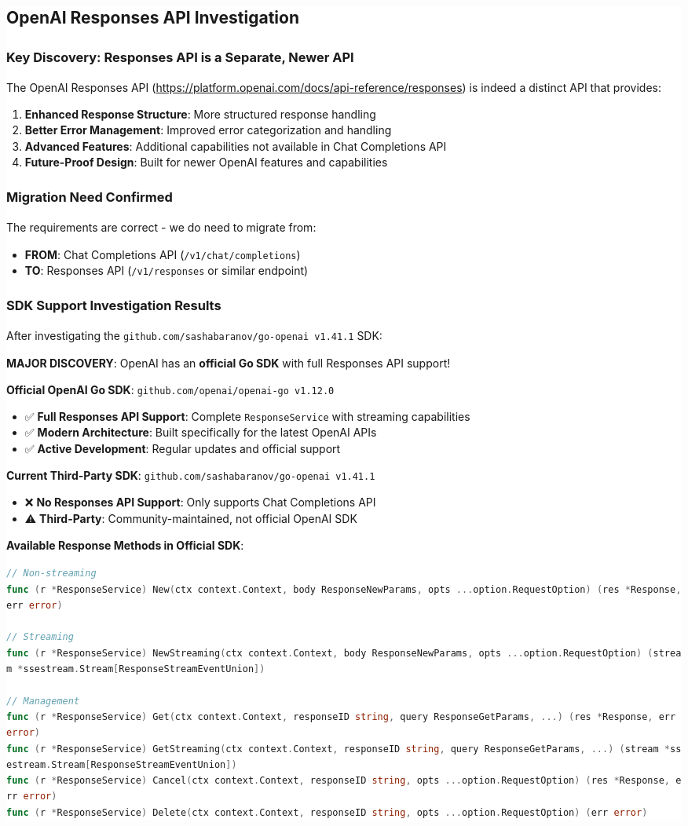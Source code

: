 ## OpenAI Responses API Investigation

### Key Discovery: Responses API is a Separate, Newer API

The OpenAI Responses API (https://platform.openai.com/docs/api-reference/responses) is indeed a distinct API that provides:

1. **Enhanced Response Structure**: More structured response handling
2. **Better Error Management**: Improved error categorization and handling
3. **Advanced Features**: Additional capabilities not available in Chat Completions API
4. **Future-Proof Design**: Built for newer OpenAI features and capabilities

### Migration Need Confirmed

The requirements are correct - we do need to migrate from:

- **FROM**: Chat Completions API (`/v1/chat/completions`)
- **TO**: Responses API (`/v1/responses` or similar endpoint)

### SDK Support Investigation Results

After investigating the `github.com/sashabaranov/go-openai v1.41.1` SDK:

**MAJOR DISCOVERY**: OpenAI has an **official Go SDK** with full Responses API support!

**Official OpenAI Go SDK**: `github.com/openai/openai-go v1.12.0`

- ✅ **Full Responses API Support**: Complete `ResponseService` with streaming capabilities
- ✅ **Modern Architecture**: Built specifically for the latest OpenAI APIs
- ✅ **Active Development**: Regular updates and official support

**Current Third-Party SDK**: `github.com/sashabaranov/go-openai v1.41.1`

- ❌ **No Responses API Support**: Only supports Chat Completions API
- ⚠️ **Third-Party**: Community-maintained, not official OpenAI SDK

**Available Response Methods in Official SDK**:

```go
// Non-streaming
func (r *ResponseService) New(ctx context.Context, body ResponseNewParams, opts ...option.RequestOption) (res *Response, err error)

// Streaming
func (r *ResponseService) NewStreaming(ctx context.Context, body ResponseNewParams, opts ...option.RequestOption) (stream *ssestream.Stream[ResponseStreamEventUnion])

// Management
func (r *ResponseService) Get(ctx context.Context, responseID string, query ResponseGetParams, ...) (res *Response, err error)
func (r *ResponseService) GetStreaming(ctx context.Context, responseID string, query ResponseGetParams, ...) (stream *ssestream.Stream[ResponseStreamEventUnion])
func (r *ResponseService) Cancel(ctx context.Context, responseID string, opts ...option.RequestOption) (res *Response, err error)
func (r *ResponseService) Delete(ctx context.Context, responseID string, opts ...option.RequestOption) (err error)
```
